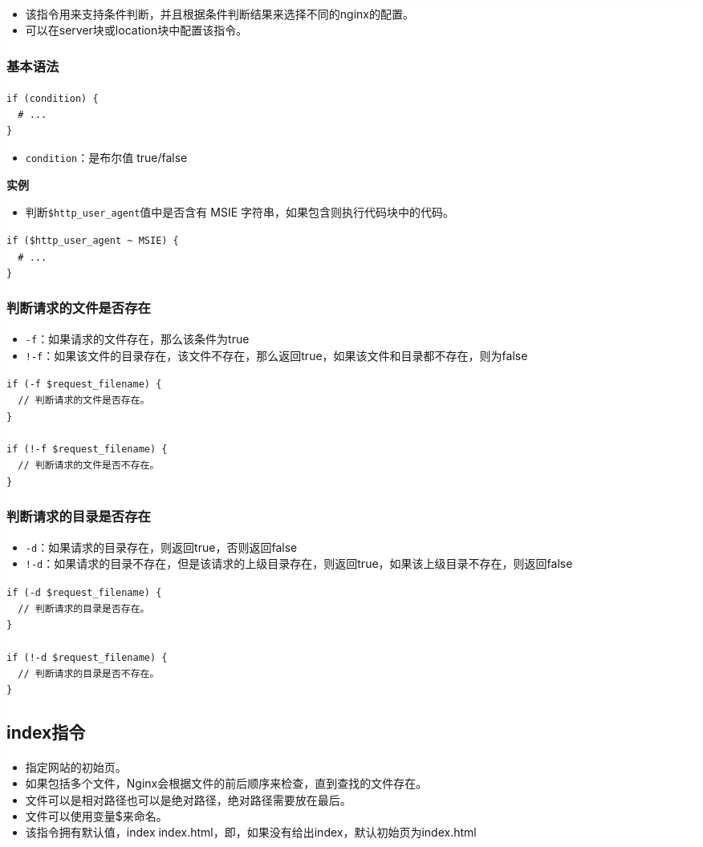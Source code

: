 - 该指令用来支持条件判断，并且根据条件判断结果来选择不同的nginx的配置。
- 可以在server块或location块中配置该指令。

### 基本语法

```nginx
if (condition) {
  # ...
}
```

- `condition`：是布尔值 true/false

**实例**

- 判断`$http_user_agent`值中是否含有 MSIE 字符串，如果包含则执行代码块中的代码。

```nginx
if ($http_user_agent ~ MSIE) {
  # ...
}
```

### 判断请求的文件是否存在

- `-f`：如果请求的文件存在，那么该条件为true
- `!-f`：如果该文件的目录存在，该文件不存在，那么返回true，如果该文件和目录都不存在，则为false

```nginx
if (-f $request_filename) {
  // 判断请求的文件是否存在。
}

if (!-f $request_filename) {
  // 判断请求的文件是否不存在。
}
```

### 判断请求的目录是否存在

- `-d`：如果请求的目录存在，则返回true，否则返回false
- `!-d`：如果请求的目录不存在，但是该请求的上级目录存在，则返回true，如果该上级目录不存在，则返回false

```nginx
if (-d $request_filename) {
  // 判断请求的目录是否存在。
}

if (!-d $request_filename) {
  // 判断请求的目录是否不存在。
}
```

## index指令

- 指定网站的初始页。
- 如果包括多个文件，Nginx会根据文件的前后顺序来检查，直到查找的文件存在。
- 文件可以是相对路径也可以是绝对路径，绝对路径需要放在最后。
- 文件可以使用变量$来命名。
- 该指令拥有默认值，index index.html，即，如果没有给出index，默认初始页为index.html
